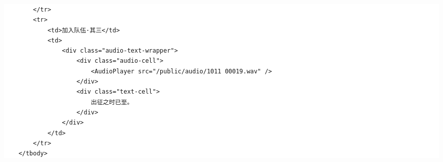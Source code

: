             </tr>
            <tr>
                <td>加入队伍·其三</td>
                <td>
                    <div class="audio-text-wrapper">
                        <div class="audio-cell">
                            <AudioPlayer src="/public/audio/1011 00019.wav" />
                        </div>
                        <div class="text-cell">
                            出征之时已至。
                        </div>
                    </div>
                </td>
            </tr>
        </tbody>
</table>





<style>
/* table td:first-child,
table th:first-child {
    white-space: nowrap; 
} */


.audio-tbale {
    white-space: nowrap; /* 防止内容换行 */

}
.audio-text-wrapper {
    display: flex;
    /* 使用 flex 布局 */
    align-items: center;
    /* 确保音频按钮和文字垂直居中对齐 */
    gap: 10px;
    /* 按钮和文字之间的间距 */
}

.audio-cell {
    flex-shrink: 0;
    /* 音频按钮固定尺寸，不会因文字内容变化而缩小 */
}

.text-cell {
    flex-grow: 1;
    /* 文字部分自动占据剩余空间 */
    word-break: break-word;
    /* 长文字自动换行 */
    line-height: 1.5;
    /* 增加行高，优化文字显示效果 */
}

.audio-cell>* {
    display: block;
    /* 确保按钮的外部样式是块级元素 */
}

.audio-text-wrapper>.audio-cell {
    min-width: 50px;
    /* 为按钮部分设置固定最小宽度，避免按钮被压缩 */
    text-align: center;
    /* 保证按钮内容居中 */
}
</style>